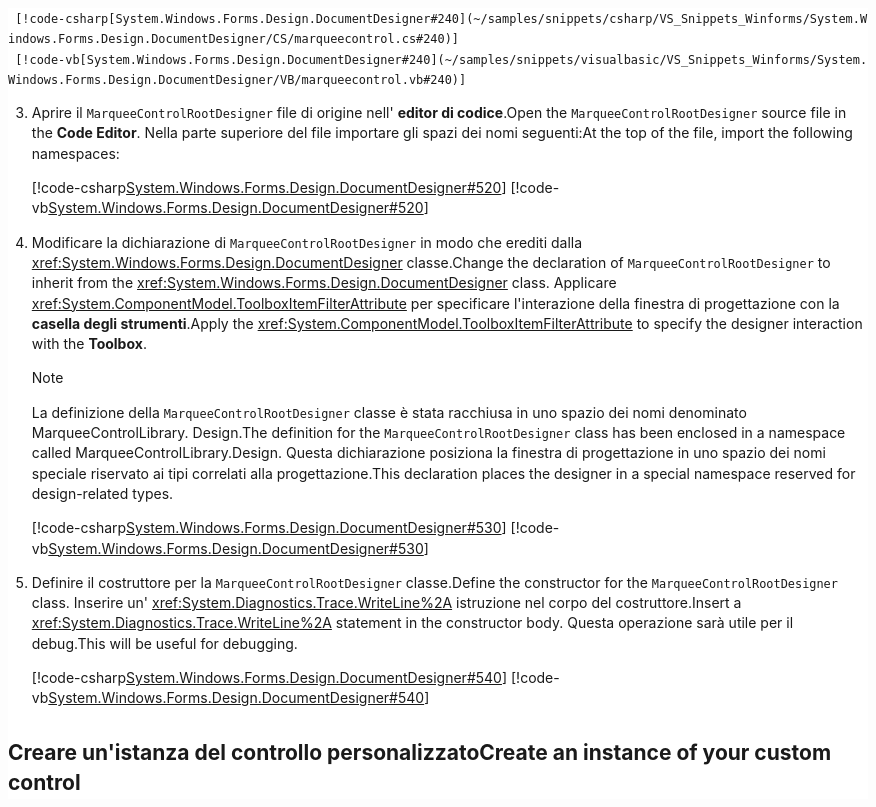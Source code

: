     [!code-csharp[System.Windows.Forms.Design.DocumentDesigner#240](~/samples/snippets/csharp/VS_Snippets_Winforms/System.Windows.Forms.Design.DocumentDesigner/CS/marqueecontrol.cs#240)]
     [!code-vb[System.Windows.Forms.Design.DocumentDesigner#240](~/samples/snippets/visualbasic/VS_Snippets_Winforms/System.Windows.Forms.Design.DocumentDesigner/VB/marqueecontrol.vb#240)]

3. <span data-ttu-id="729ec-147">Aprire il `MarqueeControlRootDesigner` file di origine nell' **editor di codice**.</span><span class="sxs-lookup"><span data-stu-id="729ec-147">Open the `MarqueeControlRootDesigner` source file in the **Code Editor**.</span></span> <span data-ttu-id="729ec-148">Nella parte superiore del file importare gli spazi dei nomi seguenti:</span><span class="sxs-lookup"><span data-stu-id="729ec-148">At the top of the file, import the following namespaces:</span></span>

     [!code-csharp[System.Windows.Forms.Design.DocumentDesigner#520](~/samples/snippets/csharp/VS_Snippets_Winforms/System.Windows.Forms.Design.DocumentDesigner/CS/marqueecontrolrootdesigner.cs#520)]
     [!code-vb[System.Windows.Forms.Design.DocumentDesigner#520](~/samples/snippets/visualbasic/VS_Snippets_Winforms/System.Windows.Forms.Design.DocumentDesigner/VB/marqueecontrolrootdesigner.vb#520)]

4. <span data-ttu-id="729ec-149">Modificare la dichiarazione di `MarqueeControlRootDesigner` in modo che erediti dalla <xref:System.Windows.Forms.Design.DocumentDesigner> classe.</span><span class="sxs-lookup"><span data-stu-id="729ec-149">Change the declaration of `MarqueeControlRootDesigner` to inherit from the <xref:System.Windows.Forms.Design.DocumentDesigner> class.</span></span> <span data-ttu-id="729ec-150">Applicare <xref:System.ComponentModel.ToolboxItemFilterAttribute> per specificare l'interazione della finestra di progettazione con la **casella degli strumenti**.</span><span class="sxs-lookup"><span data-stu-id="729ec-150">Apply the <xref:System.ComponentModel.ToolboxItemFilterAttribute> to specify the designer interaction with the **Toolbox**.</span></span>

   > [!NOTE]
   > <span data-ttu-id="729ec-151">La definizione della `MarqueeControlRootDesigner` classe è stata racchiusa in uno spazio dei nomi denominato MarqueeControlLibrary. Design.</span><span class="sxs-lookup"><span data-stu-id="729ec-151">The definition for the `MarqueeControlRootDesigner` class has been enclosed in a namespace called MarqueeControlLibrary.Design.</span></span> <span data-ttu-id="729ec-152">Questa dichiarazione posiziona la finestra di progettazione in uno spazio dei nomi speciale riservato ai tipi correlati alla progettazione.</span><span class="sxs-lookup"><span data-stu-id="729ec-152">This declaration places the designer in a special namespace reserved for design-related types.</span></span>

     [!code-csharp[System.Windows.Forms.Design.DocumentDesigner#530](~/samples/snippets/csharp/VS_Snippets_Winforms/System.Windows.Forms.Design.DocumentDesigner/CS/marqueecontrolrootdesigner.cs#530)]
     [!code-vb[System.Windows.Forms.Design.DocumentDesigner#530](~/samples/snippets/visualbasic/VS_Snippets_Winforms/System.Windows.Forms.Design.DocumentDesigner/VB/marqueecontrolrootdesigner.vb#530)]

5. <span data-ttu-id="729ec-153">Definire il costruttore per la `MarqueeControlRootDesigner` classe.</span><span class="sxs-lookup"><span data-stu-id="729ec-153">Define the constructor for the `MarqueeControlRootDesigner` class.</span></span> <span data-ttu-id="729ec-154">Inserire un' <xref:System.Diagnostics.Trace.WriteLine%2A> istruzione nel corpo del costruttore.</span><span class="sxs-lookup"><span data-stu-id="729ec-154">Insert a <xref:System.Diagnostics.Trace.WriteLine%2A> statement in the constructor body.</span></span> <span data-ttu-id="729ec-155">Questa operazione sarà utile per il debug.</span><span class="sxs-lookup"><span data-stu-id="729ec-155">This will be useful for debugging.</span></span>

     [!code-csharp[System.Windows.Forms.Design.DocumentDesigner#540](~/samples/snippets/csharp/VS_Snippets_Winforms/System.Windows.Forms.Design.DocumentDesigner/CS/marqueecontrolrootdesigner.cs#540)]
     [!code-vb[System.Windows.Forms.Design.DocumentDesigner#540](~/samples/snippets/visualbasic/VS_Snippets_Winforms/System.Windows.Forms.Design.DocumentDesigner/VB/marqueecontrolrootdesigner.vb#540)]

## <a name="create-an-instance-of-your-custom-control"></a><span data-ttu-id="729ec-156">Creare un'istanza del controllo personalizzato</span><span class="sxs-lookup"><span data-stu-id="729ec-156">Create an instance of your custom control</span></span>
